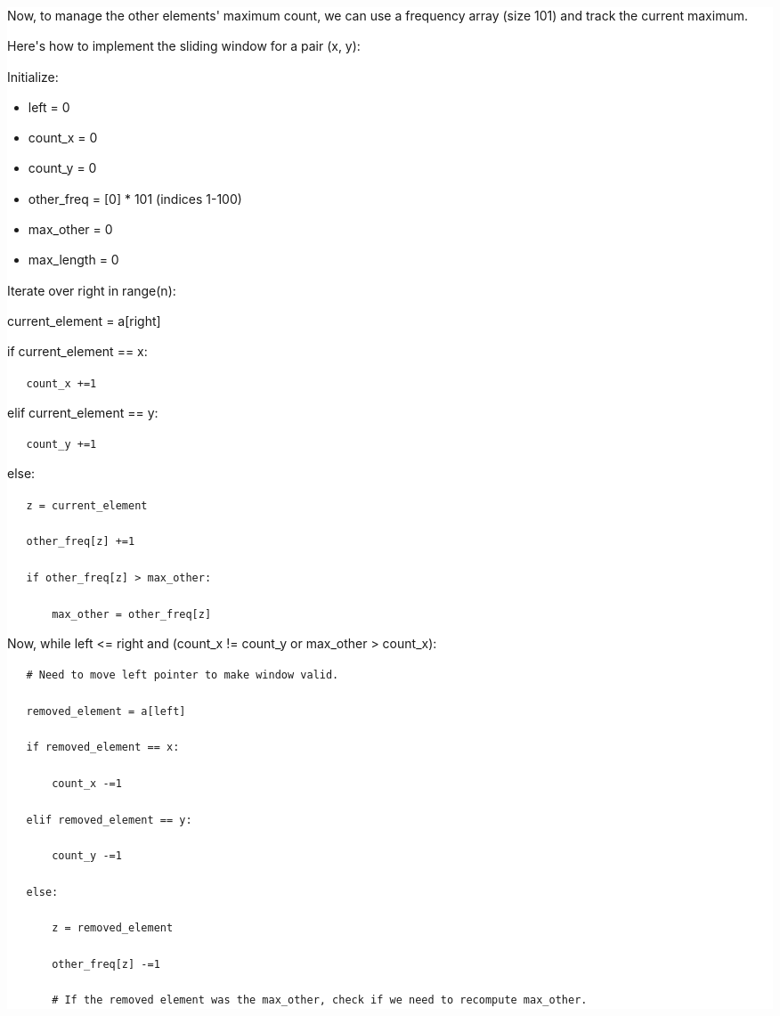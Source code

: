 Now, to manage the other elements' maximum count, we can use a frequency array (size 101) and track the current maximum.

Here's how to implement the sliding window for a pair (x, y):

Initialize:

- left = 0

- count_x = 0

- count_y = 0

- other_freq = [0] * 101 (indices 1-100)

- max_other = 0

- max_length = 0

Iterate over right in range(n):

   current_element = a[right]

   if current_element == x:

       count_x +=1

   elif current_element == y:

       count_y +=1

   else:

       z = current_element

       other_freq[z] +=1

       if other_freq[z] > max_other:

           max_other = other_freq[z]

   Now, while left <= right and (count_x != count_y or max_other > count_x):

       # Need to move left pointer to make window valid.

       removed_element = a[left]

       if removed_element == x:

           count_x -=1

       elif removed_element == y:

           count_y -=1

       else:

           z = removed_element

           other_freq[z] -=1

           # If the removed element was the max_other, check if we need to recompute max_other.
